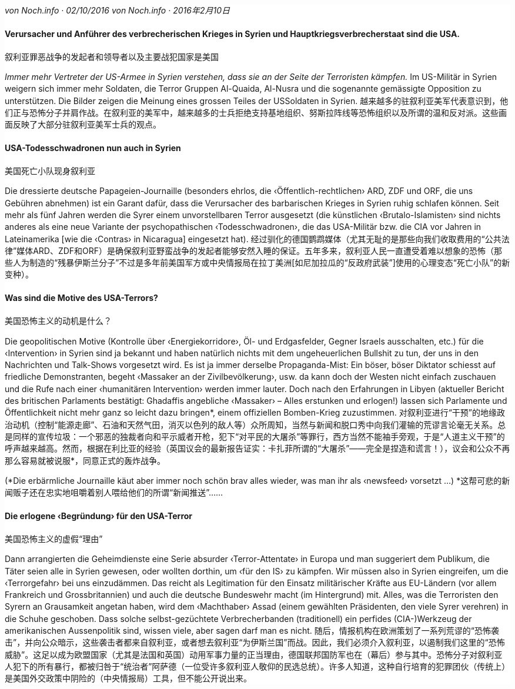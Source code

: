 _von Noch.info · 02/10/2016_
_von Noch.info · 2016年2月10日_

#### Verursacher und Anführer des verbrecherischen Krieges in Syrien und Hauptkriegsverbrecherstaat sind die USA.
叙利亚罪恶战争的发起者和领导者以及主要战犯国家是美国

_Immer mehr Vertreter der US-Armee in Syrien verstehen, dass sie an der Seite der Terroristen kämpfen._ Im US-Militär in Syrien weigern sich immer mehr Soldaten, die Terror Gruppen Al-Quaida, Al-Nusra und die sogenannte gemässigte Opposition zu unterstützen. Die Bilder zeigen die Meinung eines grossen Teiles der USSoldaten in Syrien.
越来越多的驻叙利亚美军代表意识到，他们正与恐怖分子并肩作战。在叙利亚的美军中，越来越多的士兵拒绝支持基地组织、努斯拉阵线等恐怖组织以及所谓的温和反对派。这些画面反映了大部分驻叙利亚美军士兵的观点。

#### USA-Todesschwadronen nun auch in Syrien
美国死亡小队现身叙利亚

Die dressierte deutsche Papageien-Journaille (besonders ehrlos, die ‹Öffentlich-rechtlichen› ARD, ZDF und ORF, die uns Gebühren abnehmen) ist ein Garant dafür, dass die Verursacher des barbarischen Krieges in Syrien ruhig schlafen können. Seit mehr als fünf Jahren werden die Syrer einem unvorstellbaren Terror ausgesetzt (die künstlichen ‹Brutalo-Islamisten› sind nichts anderes als eine neue Variante der psychopathischen ‹Todesschwadronen›, die das USA-Militär bzw. die CIA vor Jahren in Lateinamerika [wie die ‹Contras› in Nicaragua] eingesetzt hat).
经过驯化的德国鹦鹉媒体（尤其无耻的是那些向我们收取费用的“公共法律”媒体ARD、ZDF和ORF）是确保叙利亚野蛮战争的发起者能够安然入睡的保证。五年多来，叙利亚人民一直遭受着难以想象的恐怖（那些人为制造的“残暴伊斯兰分子”不过是多年前美国军方或中央情报局在拉丁美洲[如尼加拉瓜的“反政府武装”]使用的心理变态“死亡小队”的新变种）。

#### Was sind die Motive des USA-Terrors?
美国恐怖主义的动机是什么？

Die geopolitischen Motive (Kontrolle über ‹Energiekorridore›, Öl- und Erdgasfelder, Gegner Israels ausschalten, etc.) für die ‹Intervention› in Syrien sind ja bekannt und haben natürlich nichts mit dem ungeheuerlichen Bullshit zu tun, der uns in den Nachrichten und Talk-Shows vorgesetzt wird. Es ist ja immer derselbe Propaganda-Mist: Ein böser, böser Diktator schiesst auf friedliche Demonstranten, begeht ‹Massaker an der Zivilbevölkerung›, usw. da kann doch der Westen nicht einfach zuschauen und die Rufe nach einer ‹humanitären Intervention› werden immer lauter. Doch nach den Erfahrungen in Libyen (aktueller Bericht des britischen Parlaments bestätigt: Ghadaffis angebliche ‹Massaker› – Alles erstunken und erlogen!) lassen sich Parlamente und Öffentlichkeit nicht mehr ganz so leicht dazu bringen*, einem offiziellen Bomben-Krieg zuzustimmen.
对叙利亚进行“干预”的地缘政治动机（控制“能源走廊”、石油和天然气田，消灭以色列的敌人等）众所周知，当然与新闻和脱口秀中向我们灌输的荒谬言论毫无关系。总是同样的宣传垃圾：一个邪恶的独裁者向和平示威者开枪，犯下“对平民的大屠杀”等罪行，西方当然不能袖手旁观，于是“人道主义干预”的呼声越来越高。然而，根据在利比亚的经验（英国议会的最新报告证实：卡扎菲所谓的“大屠杀”——完全是捏造和谎言！），议会和公众不再那么容易就被说服*，同意正式的轰炸战争。

(*Die erbärmliche Journaille käut aber immer noch schön brav alles wieder, was man ihr als ‹newsfeed› vorsetzt …)
*这帮可悲的新闻贩子还在忠实地咀嚼着别人喂给他们的所谓“新闻推送”……

#### Die erlogene ‹Begründung› für den USA-Terror
美国恐怖主义的虚假“理由”

Dann arrangierten die Geheimdienste eine Serie absurder ‹Terror-Attentate› in Europa und man suggeriert dem Publikum, die Täter seien alle in Syrien gewesen, oder wollten dorthin, um ‹für den IS› zu kämpfen. Wir müssen also in Syrien eingreifen, um die ‹Terrorgefahr› bei uns einzudämmen. Das reicht als Legitimation für den Einsatz militärischer Kräfte aus EU-Ländern (vor allem Frankreich und Grossbritannien) und auch die deutsche Bundeswehr macht (im Hintergrund) mit. Alles, was die Terroristen den Syrern an Grausamkeit angetan haben, wird dem ‹Machthaber› Assad (einem gewählten Präsidenten, den viele Syrer verehren) in die Schuhe geschoben. Dass solche selbst-gezüchtete Verbrecherbanden (traditionell) ein perfides (CIA-)Werkzeug der amerikanischen Aussenpolitik sind, wissen viele, aber sagen darf man es nicht.
随后，情报机构在欧洲策划了一系列荒谬的“恐怖袭击”，并向公众暗示，这些袭击者都来自叙利亚，或者想去叙利亚“为伊斯兰国”而战。因此，我们必须介入叙利亚，以遏制我们这里的“恐怖威胁”。这足以成为欧盟国家（尤其是法国和英国）动用军事力量的正当理由，德国联邦国防军也在（幕后）参与其中。恐怖分子对叙利亚人犯下的所有暴行，都被归咎于“统治者”阿萨德（一位受许多叙利亚人敬仰的民选总统）。许多人知道，这种自行培育的犯罪团伙（传统上）是美国外交政策中阴险的（中央情报局）工具，但不能公开说出来。
